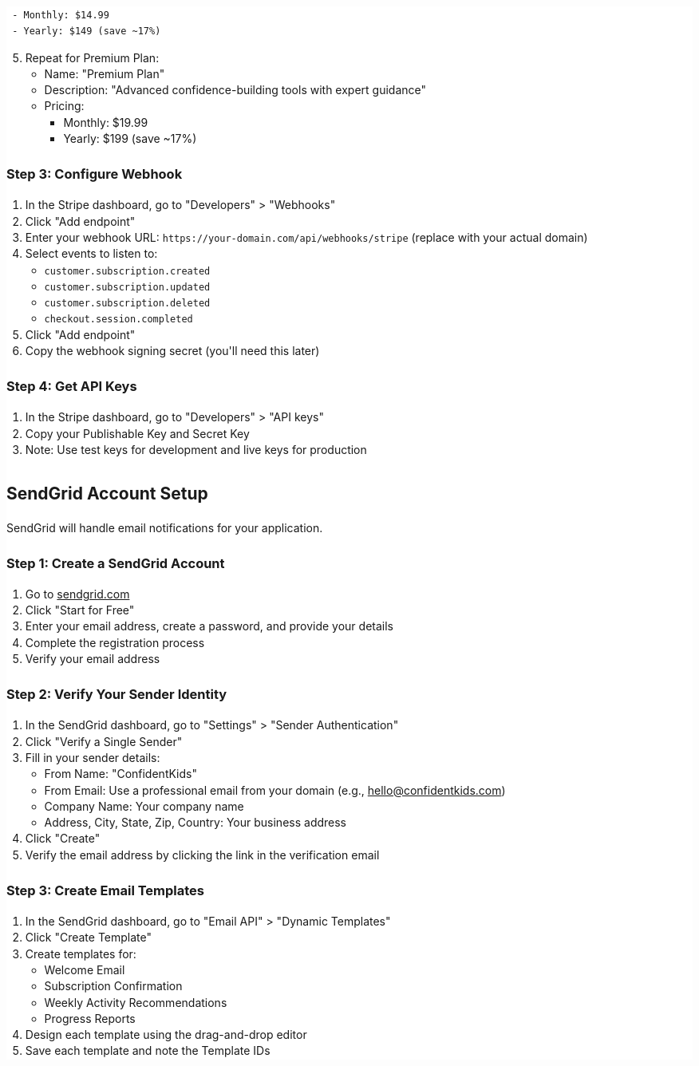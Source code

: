      - Monthly: $14.99
     - Yearly: $149 (save ~17%)
5. Repeat for Premium Plan:
   - Name: "Premium Plan"
   - Description: "Advanced confidence-building tools with expert guidance"
   - Pricing:
     - Monthly: $19.99
     - Yearly: $199 (save ~17%)

### Step 3: Configure Webhook
1. In the Stripe dashboard, go to "Developers" > "Webhooks"
2. Click "Add endpoint"
3. Enter your webhook URL: `https://your-domain.com/api/webhooks/stripe` (replace with your actual domain)
4. Select events to listen to:
   - `customer.subscription.created`
   - `customer.subscription.updated`
   - `customer.subscription.deleted`
   - `checkout.session.completed`
5. Click "Add endpoint"
6. Copy the webhook signing secret (you'll need this later)

### Step 4: Get API Keys
1. In the Stripe dashboard, go to "Developers" > "API keys"
2. Copy your Publishable Key and Secret Key
3. Note: Use test keys for development and live keys for production

## SendGrid Account Setup

SendGrid will handle email notifications for your application.

### Step 1: Create a SendGrid Account
1. Go to [sendgrid.com](https://sendgrid.com)
2. Click "Start for Free"
3. Enter your email address, create a password, and provide your details
4. Complete the registration process
5. Verify your email address

### Step 2: Verify Your Sender Identity
1. In the SendGrid dashboard, go to "Settings" > "Sender Authentication"
2. Click "Verify a Single Sender"
3. Fill in your sender details:
   - From Name: "ConfidentKids"
   - From Email: Use a professional email from your domain (e.g., hello@confidentkids.com)
   - Company Name: Your company name
   - Address, City, State, Zip, Country: Your business address
4. Click "Create"
5. Verify the email address by clicking the link in the verification email

### Step 3: Create Email Templates
1. In the SendGrid dashboard, go to "Email API" > "Dynamic Templates"
2. Click "Create Template"
3. Create templates for:
   - Welcome Email
   - Subscription Confirmation
   - Weekly Activity Recommendations
   - Progress Reports
4. Design each template using the drag-and-drop editor
5. Save each template and note the Template IDs
